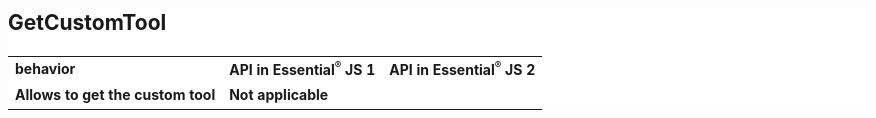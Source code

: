 </tr>
</table>

## GetCustomTool

<table>
<tr>
<td><b>behavior</b></td>
<td><b>API in Essential<sup style="font-size:70%">&reg;</sup> JS 1</b></td>
<td><b>API in Essential<sup style="font-size:70%">&reg;</sup> JS 2</b></td>
</tr>

<tr>
<td><b>Allows to get the custom tool<b></td>
<td><b>Not applicable</b>
</td>
